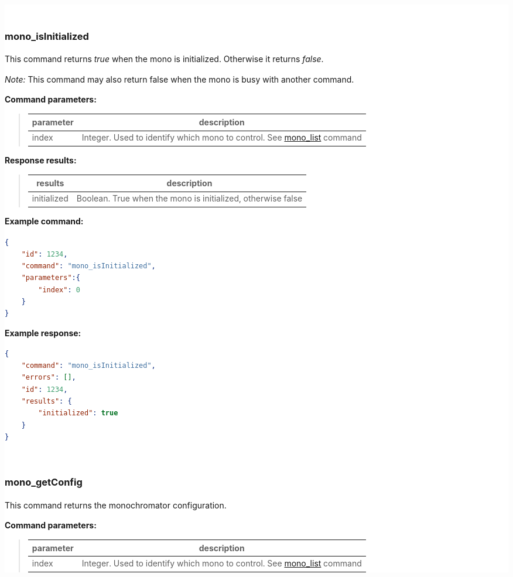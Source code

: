 
<div style="page-break-before:always">&nbsp;</div>
<p></p>


### <a id="mono_isinitialized"></a>mono_isInitialized

This command returns _true_ when the mono is initialized. Otherwise it returns _false_.

_Note:_ This command may also return false when the mono is busy with another command.

**Command parameters:**
>| parameter  | description   |
>|---|---|
>| index | Integer. Used to identify which mono to control. See [mono_list](#mono_list) command |

**Response results:**
>| results | description |
>|---|---|
>|initialized | Boolean. True when the mono is initialized, otherwise false |

**Example command:**

```json
{
    "id": 1234,
    "command": "mono_isInitialized",
    "parameters":{
        "index": 0
    }
}
```

**Example response:**

```json
{
    "command": "mono_isInitialized",
    "errors": [],
    "id": 1234,
    "results": {
        "initialized": true
    }
}
```


<div style="page-break-before:always">&nbsp;</div>
<p></p>


### <a id="mono_getconfig"></a>mono_getConfig

This command returns the monochromator configuration.

**Command parameters:**
>| parameter  | description   |
>|---|---|
>| index | Integer. Used to identify which mono to control. See [mono_list](#mono_list) command|
